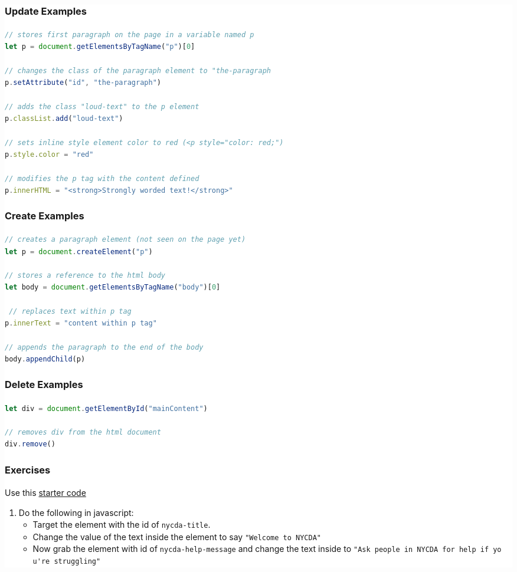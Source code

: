 ### Update Examples

```js
// stores first paragraph on the page in a variable named p
let p = document.getElementsByTagName("p")[0]

// changes the class of the paragraph element to "the-paragraph
p.setAttribute("id", "the-paragraph") 

// adds the class "loud-text" to the p element
p.classList.add("loud-text")

// sets inline style element color to red (<p style="color: red;")
p.style.color = "red" 

// modifies the p tag with the content defined
p.innerHTML = "<strong>Strongly worded text!</strong>" 
```

### Create Examples

```js
// creates a paragraph element (not seen on the page yet)
let p = document.createElement("p")

// stores a reference to the html body
let body = document.getElementsByTagName("body")[0] 

 // replaces text within p tag
p.innerText = "content within p tag"

// appends the paragraph to the end of the body
body.appendChild(p) 
```

### Delete Examples

```js
let div = document.getElementById("mainContent")

// removes div from the html document
div.remove()
```

### Exercises
Use this [starter code](https://codepen.io/anon/pen/RLLbeJ)


1. Do the following in javascript:
    - Target the element with the id of `nycda-title`.
    - Change the value of the text inside the element to say `"Welcome to NYCDA"`
    - Now grab the element with id of `nycda-help-message` and change the text inside to `"Ask people in NYCDA for help if you're struggling"`
